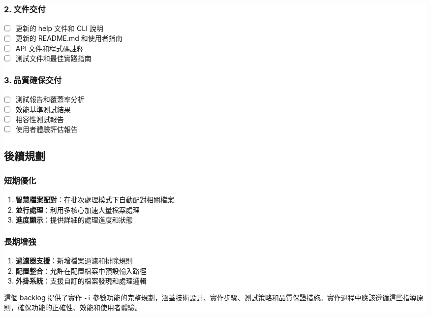 ### 2. 文件交付

- [ ] 更新的 help 文件和 CLI 說明
- [ ] 更新的 README.md 和使用者指南
- [ ] API 文件和程式碼註釋
- [ ] 測試文件和最佳實踐指南

### 3. 品質確保交付

- [ ] 測試報告和覆蓋率分析
- [ ] 效能基準測試結果
- [ ] 相容性測試報告
- [ ] 使用者體驗評估報告

## 後續規劃

### 短期優化

1. **智慧檔案配對**：在批次處理模式下自動配對相關檔案
2. **並行處理**：利用多核心加速大量檔案處理
3. **進度顯示**：提供詳細的處理進度和狀態

### 長期增強

1. **過濾器支援**：新增檔案過濾和排除規則
2. **配置整合**：允許在配置檔案中預設輸入路徑
3. **外掛系統**：支援自訂的檔案發現和處理邏輯

這個 backlog 提供了實作 `-i` 參數功能的完整規劃，涵蓋技術設計、實作步驟、測試策略和品質保證措施。實作過程中應該遵循這些指導原則，確保功能的正確性、效能和使用者體驗。
